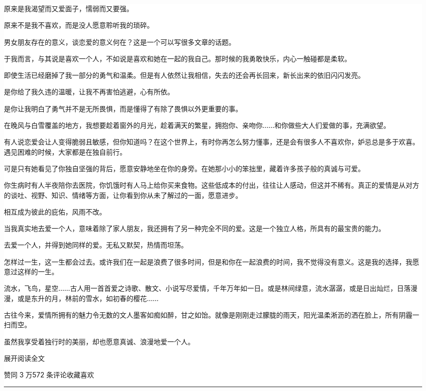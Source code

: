 原来是我渴望而又爱面子，懦弱而又要强。

原来不是我不喜欢，而是没人愿意聆听我的琐碎。

男女朋友存在的意义，谈恋爱的意义何在？这是一个可以写很多文章的话题。

于我而言，与其说是喜欢一个人，不如说是喜欢和她在一起的我自己。那时候的我勇敢快乐，内心一触碰都是柔软。

即使生活已经磨掉了我一部分的勇气和温柔。但是有人依然让我相信，失去的还会再长回来，新长出来的依旧闪闪发亮。

是你给了我久违的温暖，让我不再害怕逃避，心有所依。

是你让我明白了勇气并不是无所畏惧，而是懂得了有除了畏惧以外更重要的事。

在晚风与白雪覆盖的地方，我想要趁着窗外的月光，趁着满天的繁星，拥抱你、亲吻你……和你做些大人们爱做的事，充满欲望。

有人说恋爱会让人变得脆弱且敏感，但你知道吗？在这个世界上，有时你再怎么努力懂事，还是会有很多人不喜欢你，妒忌总是多于欢喜。遇见困难的时候，大家都是在独自前行。

可是只有她看见了你独自坚强的背后，愿意安静地坐在你的身旁。在她那小小的笨拙里，藏着许多孩子般的真诚与可爱。

你生病时有人半夜陪你去医院，你饥饿时有人马上给你买来食物。这些低成本的付出，往往让人感动，但这并不稀有。真正的爱情是从对方的谈吐、视野、知识、情绪等方面，让你看到你从未了解过的一面，愿意进步。

相互成为彼此的庇佑，风雨不改。

当我真实地去爱一个人，意味着除了家人朋友，我还拥有了另一种完全不同的爱。这是一个独立人格，所具有的最宝贵的能力。

去爱一个人，并得到她同样的爱。无私又默契，热情而坦荡。

怎样过一生，这一生都会过去。或许我们在一起是浪费了很多时间，但是和你在一起浪费的时间，我不觉得没有意义。这是我的选择，我愿意过这样的一生。

流水，飞鸟，星空……古人用一首首爱之诗歌、散文、小说写尽爱情，千年万年如一日。或是林间绿意，流水潺潺，或是日出灿烂，日落漫漫，或是东升的月，林前的雪水，如初春的樱花……

古往今来，爱情所拥有的魅力令无数的文人墨客如痴如醉，甘之如饴。就像是刚刚走过朦胧的雨天，阳光温柔淅沥的洒在脸上，所有阴霾一扫而空。

虽然我享受着独行时的美丽，却也愿意真诚、浪漫地爱一个人。

展开阅读全文​

​赞同 3 万​​572 条评论​收藏​喜欢

---

